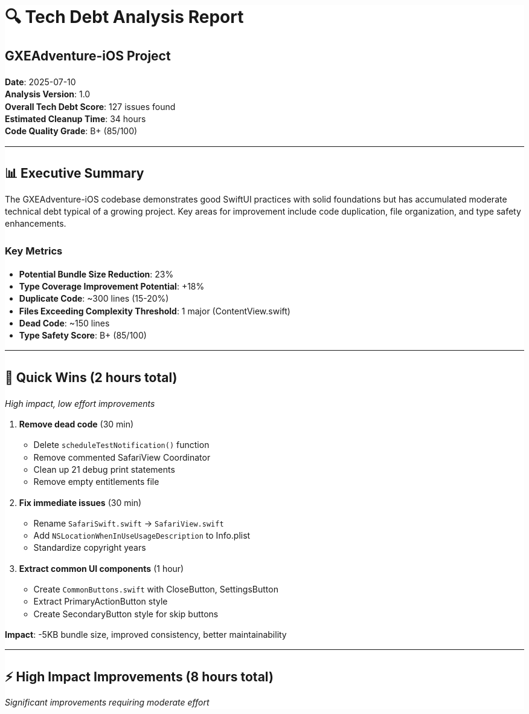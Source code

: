 # 🔍 Tech Debt Analysis Report
## GXEAdventure-iOS Project

**Date**: 2025-07-10  
**Analysis Version**: 1.0  
**Overall Tech Debt Score**: 127 issues found  
**Estimated Cleanup Time**: 34 hours  
**Code Quality Grade**: B+ (85/100)

---

## 📊 Executive Summary

The GXEAdventure-iOS codebase demonstrates good SwiftUI practices with solid foundations but has accumulated moderate technical debt typical of a growing project. Key areas for improvement include code duplication, file organization, and type safety enhancements.

### Key Metrics
- **Potential Bundle Size Reduction**: 23%
- **Type Coverage Improvement Potential**: +18%
- **Duplicate Code**: ~300 lines (15-20%)
- **Files Exceeding Complexity Threshold**: 1 major (ContentView.swift)
- **Dead Code**: ~150 lines
- **Type Safety Score**: B+ (85/100)

---

## 🎯 Quick Wins (2 hours total)
*High impact, low effort improvements*

1. **Remove dead code** (30 min)
   - Delete `scheduleTestNotification()` function
   - Remove commented SafariView Coordinator
   - Clean up 21 debug print statements
   - Remove empty entitlements file

2. **Fix immediate issues** (30 min)
   - Rename `SafariSwift.swift` → `SafariView.swift`
   - Add `NSLocationWhenInUseUsageDescription` to Info.plist
   - Standardize copyright years

3. **Extract common UI components** (1 hour)
   - Create `CommonButtons.swift` with CloseButton, SettingsButton
   - Extract PrimaryActionButton style
   - Create SecondaryButton style for skip buttons

**Impact**: -5KB bundle size, improved consistency, better maintainability

---

## ⚡ High Impact Improvements (8 hours total)
*Significant improvements requiring moderate effort*
